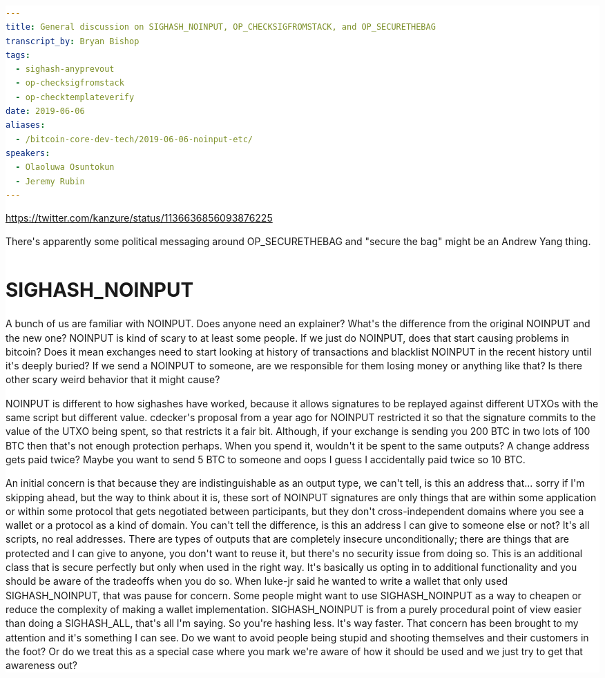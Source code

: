 ```yaml
---
title: General discussion on SIGHASH_NOINPUT, OP_CHECKSIGFROMSTACK, and OP_SECURETHEBAG
transcript_by: Bryan Bishop
tags:
  - sighash-anyprevout
  - op-checksigfromstack
  - op-checktemplateverify
date: 2019-06-06
aliases:
  - /bitcoin-core-dev-tech/2019-06-06-noinput-etc/
speakers:
  - Olaoluwa Osuntokun
  - Jeremy Rubin
---
```

<https://twitter.com/kanzure/status/1136636856093876225>

There's apparently some political messaging around OP\_SECURETHEBAG and "secure the bag" might be an Andrew Yang thing.

# SIGHASH\_NOINPUT

A bunch of us are familiar with NOINPUT. Does anyone need an explainer? What's the difference from the original NOINPUT and the new one? NOINPUT is kind of scary to at least some people. If we just do NOINPUT, does that start causing problems in bitcoin? Does it mean exchanges need to start looking at history of transactions and blacklist NOINPUT in the recent history until it's deeply buried? If we send a NOINPUT to someone, are we responsible for them losing money or anything like that? Is there other scary weird behavior that it might cause?

NOINPUT is different to how sighashes have worked, because it allows signatures to be replayed against different UTXOs with the same script but different value. cdecker's proposal from a year ago for NOINPUT restricted it so that the signature commits to the value of the UTXO being spent, so that restricts it a fair bit. Although, if your exchange is sending you 200 BTC in two lots of 100 BTC then that's not enough protection perhaps. When you spend it, wouldn't it be spent to the same outputs? A change address gets paid twice? Maybe you want to send 5 BTC to someone and oops I guess I accidentally paid twice so 10 BTC.

An initial concern is that because they are indistinguishable as an output type, we can't tell, is this an address that... sorry if I'm skipping ahead, but the way to think about it is, these sort of NOINPUT signatures are only things that are within some application or within some protocol that gets negotiated between participants, but they don't cross-independent domains where you see a wallet or a protocol as a kind of domain. You can't tell the difference, is this an address I can give to someone else or not? It's all scripts, no real addresses. There are types of outputs that are completely insecure unconditionally; there are things that are protected and I can give to anyone, you don't want to reuse it, but there's no security issue from doing so. This is an additional class that is secure perfectly but only when used in the right way. It's basically us opting in to additional functionality and you should be aware of the tradeoffs when you do so. When luke-jr said he wanted to write a wallet that only used SIGHASH\_NOINPUT, that was pause for concern. Some people might want to use SIGHASH\_NOINPUT as a way to cheapen or reduce the complexity of making a wallet implementation. SIGHASH\_NOINPUT is from a purely procedural point of view easier than doing a SIGHASH\_ALL, that's all I'm saying. So you're hashing less. It's way faster. That concern has been brought to my attention and it's something I can see. Do we want to avoid people being stupid and shooting themselves and their customers in the foot? Or do we treat this as a special case where you mark we're aware of how it should be used and we just try to get that awareness out?

